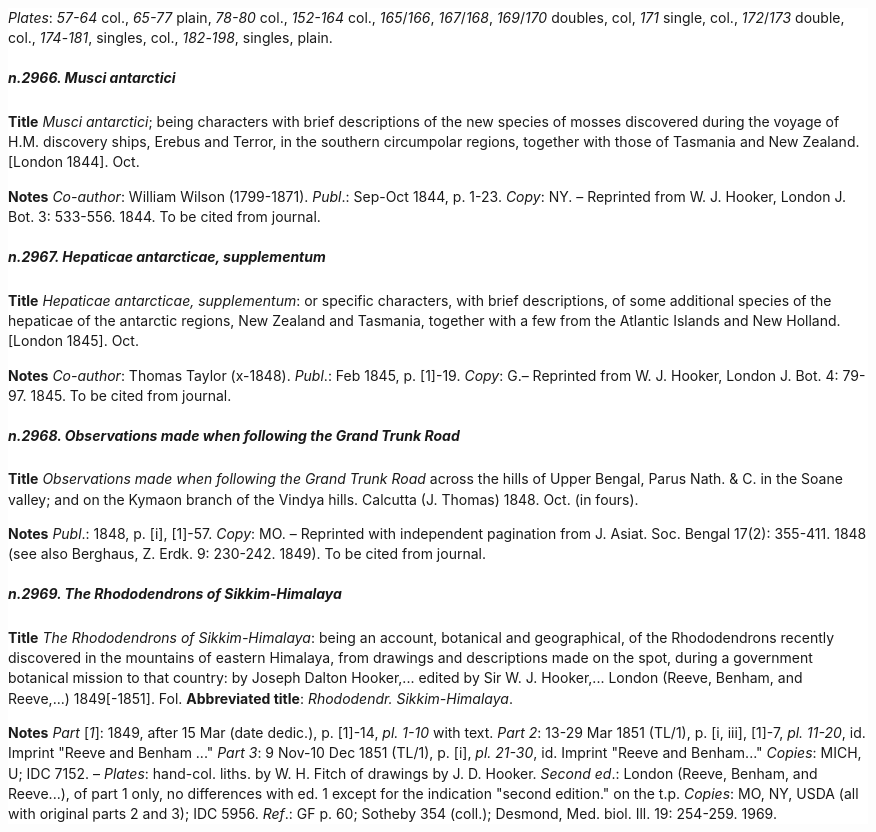 *Plates*: *57-64* col., *65-77* plain, *78-80* col., *152-164* col., *165*/*166*, *167*/*168*, *169*/*170* doubles, col, *171* single, col., *172*/*173* double, col., *174*-*181*, singles, col., *182*-*198*, singles, plain.

##### n.2966. Musci antarctici

**Title**
*Musci antarctici*; being characters with brief descriptions of the new species of mosses discovered during the voyage of H.M. discovery ships, Erebus and Terror, in the southern circumpolar regions, together with those of Tasmania and New Zealand. \[London 1844\]. Oct.

**Notes**
*Co-author*: William Wilson (1799-1871).
*Publ*.: Sep-Oct 1844, p. 1-23. *Copy*: NY. – Reprinted from W. J. Hooker, London J. Bot. 3: 533-556. 1844. To be cited from journal.

##### n.2967. Hepaticae antarcticae, supplementum

**Title**
*Hepaticae antarcticae, supplementum*: or specific characters, with brief descriptions, of some additional species of the hepaticae of the antarctic regions, New Zealand and Tasmania, together with a few from the Atlantic Islands and New Holland. \[London 1845\]. Oct.

**Notes**
*Co-author*: Thomas Taylor (x-1848).
*Publ*.: Feb 1845, p. \[1\]-19. *Copy*: G.– Reprinted from W. J. Hooker, London J. Bot. 4: 79-97. 1845. To be cited from journal.

##### n.2968. Observations made when following the Grand Trunk Road

**Title**
*Observations made when following the Grand Trunk Road* across the hills of Upper Bengal, Parus Nath. & C. in the Soane valley; and on the Kymaon branch of the Vindya hills. Calcutta (J. Thomas) 1848. Oct. (in fours).

**Notes**
*Publ*.: 1848, p. \[i\], \[1\]-57. *Copy*: MO. – Reprinted with independent pagination from J. Asiat. Soc. Bengal 17(2): 355-411. 1848 (see also Berghaus, Z. Erdk. 9: 230-242. 1849). To be cited from journal.

##### n.2969. The Rhododendrons of Sikkim-Himalaya

**Title**
*The Rhododendrons of Sikkim-Himalaya*: being an account, botanical and geographical, of the Rhododendrons recently discovered in the mountains of eastern Himalaya, from drawings and descriptions made on the spot, during a government botanical mission to that country: by Joseph Dalton Hooker,... edited by Sir W. J. Hooker,... London (Reeve, Benham, and Reeve,...) 1849\[-1851\]. Fol.
**Abbreviated title**: *Rhododendr. Sikkim-Himalaya*.

**Notes**
*Part* \[*1*\]: 1849, after 15 Mar (date dedic.), p. \[1\]-14, *pl. 1-10* with text.
*Part 2*: 13-29 Mar 1851 (TL/1), p. \[i, iii\], \[1\]-7, *pl. 11-20*, id. Imprint "Reeve and Benham ..."
*Part 3*: 9 Nov-10 Dec 1851 (TL/1), p. \[i\], *pl. 21-30*, id. Imprint "Reeve and Benham..."
*Copies*: MICH, U; IDC 7152. – *Plates*: hand-col. liths. by W. H. Fitch of drawings by J. D. Hooker.
*Second ed*.: London (Reeve, Benham, and Reeve...), of part 1 only, no differences with ed. 1 except for the indication "second edition." on the t.p. *Copies*: MO, NY, USDA (all with original parts 2 and 3); IDC 5956.
*Ref*.: GF p. 60; Sotheby 354 (coll.); Desmond, Med. biol. Ill. 19: 254-259. 1969.
